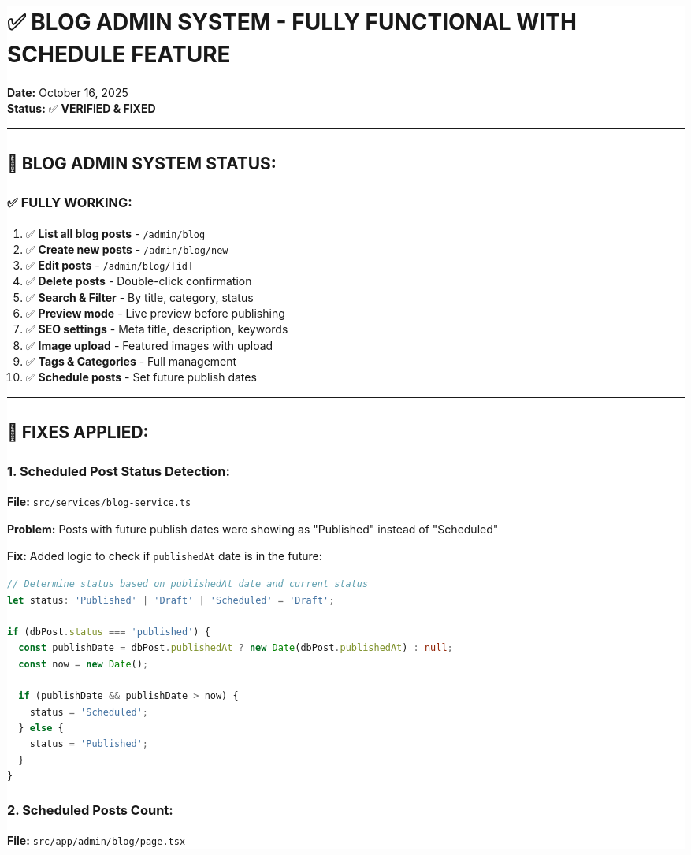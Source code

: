# ✅ BLOG ADMIN SYSTEM - FULLY FUNCTIONAL WITH SCHEDULE FEATURE

**Date:** October 16, 2025  
**Status:** ✅ **VERIFIED & FIXED**

---

## 🎉 **BLOG ADMIN SYSTEM STATUS:**

### **✅ FULLY WORKING:**
1. ✅ **List all blog posts** - `/admin/blog`
2. ✅ **Create new posts** - `/admin/blog/new`
3. ✅ **Edit posts** - `/admin/blog/[id]`
4. ✅ **Delete posts** - Double-click confirmation
5. ✅ **Search & Filter** - By title, category, status
6. ✅ **Preview mode** - Live preview before publishing
7. ✅ **SEO settings** - Meta title, description, keywords
8. ✅ **Image upload** - Featured images with upload
9. ✅ **Tags & Categories** - Full management
10. ✅ **Schedule posts** - Set future publish dates

---

## 🔧 **FIXES APPLIED:**

### **1. Scheduled Post Status Detection:**
**File:** `src/services/blog-service.ts`

**Problem:** Posts with future publish dates were showing as "Published" instead of "Scheduled"

**Fix:** Added logic to check if `publishedAt` date is in the future:
```typescript
// Determine status based on publishedAt date and current status
let status: 'Published' | 'Draft' | 'Scheduled' = 'Draft';

if (dbPost.status === 'published') {
  const publishDate = dbPost.publishedAt ? new Date(dbPost.publishedAt) : null;
  const now = new Date();
  
  if (publishDate && publishDate > now) {
    status = 'Scheduled';
  } else {
    status = 'Published';
  }
}
```

### **2. Scheduled Posts Count:**
**File:** `src/app/admin/blog/page.tsx`
